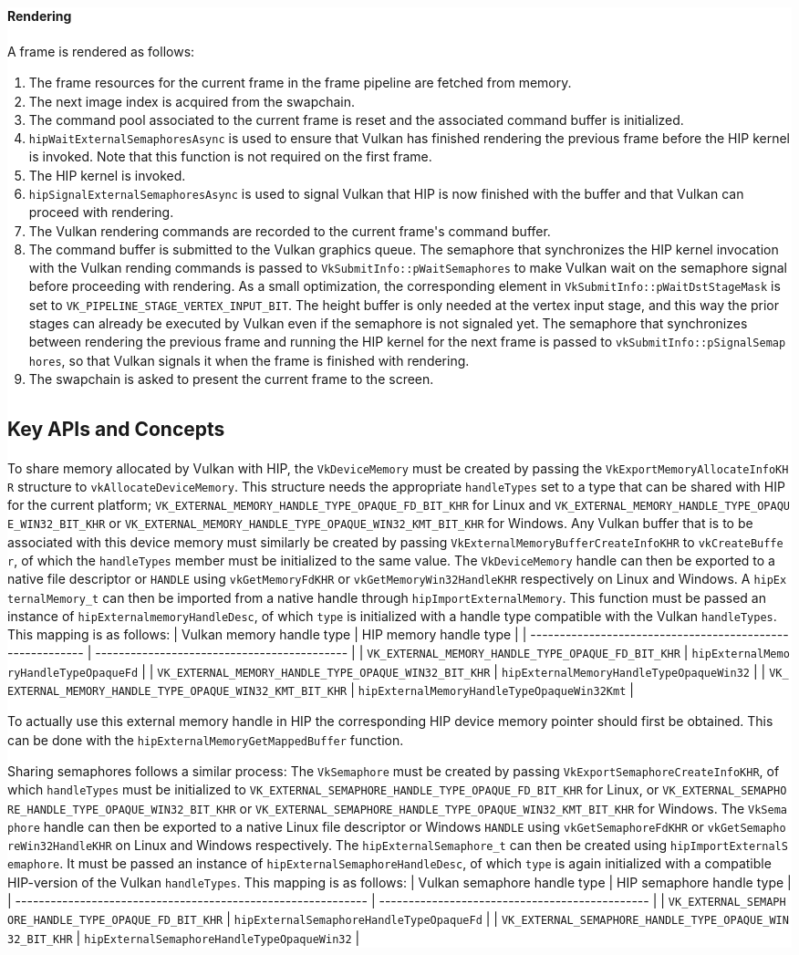 #### Rendering
A frame is rendered as follows:
1. The frame resources for the current frame in the frame pipeline are fetched from memory.
2. The next image index is acquired from the swapchain.
3. The command pool associated to the current frame is reset and the associated command buffer is initialized.
4. `hipWaitExternalSemaphoresAsync` is used to ensure that Vulkan has finished rendering the previous frame before the HIP kernel is invoked. Note that this function is not required on the first frame.
5. The HIP kernel is invoked.
6. `hipSignalExternalSemaphoresAsync` is used to signal Vulkan that HIP is now finished with the buffer and that Vulkan can proceed with rendering.
7. The Vulkan rendering commands are recorded to the current frame's command buffer.
8. The command buffer is submitted to the Vulkan graphics queue. The semaphore that synchronizes the HIP kernel invocation with the Vulkan rending commands is passed to `VkSubmitInfo::pWaitSemaphores` to make Vulkan wait on the semaphore signal before proceeding with rendering. As a small optimization, the corresponding element in `VkSubmitInfo::pWaitDstStageMask` is set to `VK_PIPELINE_STAGE_VERTEX_INPUT_BIT`. The height buffer is only needed at the vertex input stage, and this way the prior stages can already be executed by Vulkan even if the semaphore is not signaled yet. The semaphore that synchronizes between rendering the previous frame and running the HIP kernel for the next frame is passed to `vkSubmitInfo::pSignalSemaphores`, so that Vulkan signals it when the frame is finished with rendering.
9. The swapchain is asked to present the current frame to the screen.

## Key APIs and Concepts
To share memory allocated by Vulkan with HIP, the `VkDeviceMemory` must be created by passing the `VkExportMemoryAllocateInfoKHR` structure to `vkAllocateDeviceMemory`. This structure needs the appropriate `handleTypes` set to a type that can be shared with HIP for the current platform; `VK_EXTERNAL_MEMORY_HANDLE_TYPE_OPAQUE_FD_BIT_KHR` for Linux and `VK_EXTERNAL_MEMORY_HANDLE_TYPE_OPAQUE_WIN32_BIT_KHR` or `VK_EXTERNAL_MEMORY_HANDLE_TYPE_OPAQUE_WIN32_KMT_BIT_KHR` for Windows. Any Vulkan buffer that is to be associated with this device memory must similarly be created by passing `VkExternalMemoryBufferCreateInfoKHR` to `vkCreateBuffer`, of which the `handleTypes` member must be initialized to the same value. The `VkDeviceMemory` handle can then be exported to a native file descriptor or `HANDLE` using `vkGetMemoryFdKHR` or `vkGetMemoryWin32HandleKHR` respectively on Linux and Windows. A `hipExternalMemory_t` can then be imported from a native handle through `hipImportExternalMemory`. This function must be passed an instance of `hipExternalmemoryHandleDesc`, of which `type` is initialized with a handle type compatible with the Vulkan `handleTypes`. This mapping is as follows:
| Vulkan memory handle type                                 | HIP memory handle type                      |
| --------------------------------------------------------- | ------------------------------------------- |
| `VK_EXTERNAL_MEMORY_HANDLE_TYPE_OPAQUE_FD_BIT_KHR`        | `hipExternalMemoryHandleTypeOpaqueFd`       |
| `VK_EXTERNAL_MEMORY_HANDLE_TYPE_OPAQUE_WIN32_BIT_KHR`     | `hipExternalMemoryHandleTypeOpaqueWin32`    |
| `VK_EXTERNAL_MEMORY_HANDLE_TYPE_OPAQUE_WIN32_KMT_BIT_KHR` | `hipExternalMemoryHandleTypeOpaqueWin32Kmt` |

To actually use this external memory handle in HIP the corresponding HIP device memory pointer should first be obtained. This can be done with the `hipExternalMemoryGetMappedBuffer` function.

Sharing semaphores follows a similar process: The `VkSemaphore` must be created by passing `VkExportSemaphoreCreateInfoKHR`, of which `handleTypes` must be initialized to `VK_EXTERNAL_SEMAPHORE_HANDLE_TYPE_OPAQUE_FD_BIT_KHR` for Linux, or `VK_EXTERNAL_SEMAPHORE_HANDLE_TYPE_OPAQUE_WIN32_BIT_KHR` or `VK_EXTERNAL_SEMAPHORE_HANDLE_TYPE_OPAQUE_WIN32_KMT_BIT_KHR` for Windows. The `VkSemaphore` handle can then be exported to a native Linux file descriptor or Windows `HANDLE` using `vkGetSemaphoreFdKHR` or `vkGetSemaphoreWin32HandleKHR` on Linux and Windows respectively. The `hipExternalSemaphore_t` can then be created using `hipImportExternalSemaphore`. It must be passed an instance of `hipExternalSemaphoreHandleDesc`, of which `type` is again initialized with a compatible HIP-version of the Vulkan `handleTypes`. This mapping is as follows:
| Vulkan semaphore handle type                                 | HIP semaphore handle type                      |
| ------------------------------------------------------------ | ---------------------------------------------- |
| `VK_EXTERNAL_SEMAPHORE_HANDLE_TYPE_OPAQUE_FD_BIT_KHR`        | `hipExternalSemaphoreHandleTypeOpaqueFd`       |
| `VK_EXTERNAL_SEMAPHORE_HANDLE_TYPE_OPAQUE_WIN32_BIT_KHR`     | `hipExternalSemaphoreHandleTypeOpaqueWin32`    |